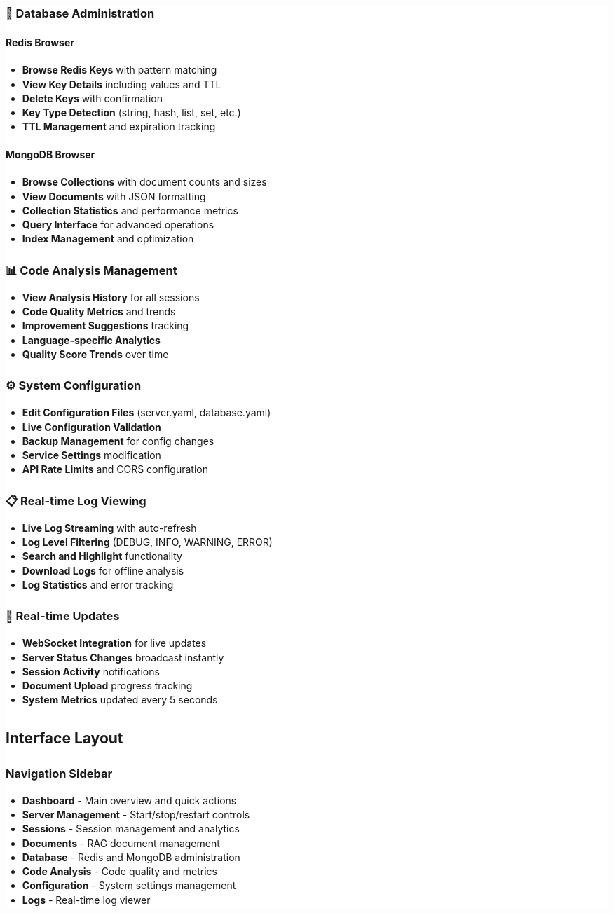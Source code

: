 ### 💾 Database Administration

#### Redis Browser
- **Browse Redis Keys** with pattern matching
- **View Key Details** including values and TTL
- **Delete Keys** with confirmation
- **Key Type Detection** (string, hash, list, set, etc.)
- **TTL Management** and expiration tracking

#### MongoDB Browser
- **Browse Collections** with document counts and sizes
- **View Documents** with JSON formatting
- **Collection Statistics** and performance metrics
- **Query Interface** for advanced operations
- **Index Management** and optimization

### 📊 Code Analysis Management
- **View Analysis History** for all sessions
- **Code Quality Metrics** and trends
- **Improvement Suggestions** tracking
- **Language-specific Analytics** 
- **Quality Score Trends** over time

### ⚙️ System Configuration
- **Edit Configuration Files** (server.yaml, database.yaml)
- **Live Configuration Validation**
- **Backup Management** for config changes
- **Service Settings** modification
- **API Rate Limits** and CORS configuration

### 📋 Real-time Log Viewing
- **Live Log Streaming** with auto-refresh
- **Log Level Filtering** (DEBUG, INFO, WARNING, ERROR)
- **Search and Highlight** functionality
- **Download Logs** for offline analysis
- **Log Statistics** and error tracking

### 🔄 Real-time Updates
- **WebSocket Integration** for live updates
- **Server Status Changes** broadcast instantly
- **Session Activity** notifications
- **Document Upload** progress tracking
- **System Metrics** updated every 5 seconds

## Interface Layout

### Navigation Sidebar
- **Dashboard** - Main overview and quick actions
- **Server Management** - Start/stop/restart controls
- **Sessions** - Session management and analytics
- **Documents** - RAG document management
- **Database** - Redis and MongoDB administration
- **Code Analysis** - Code quality and metrics
- **Configuration** - System settings management
- **Logs** - Real-time log viewer
